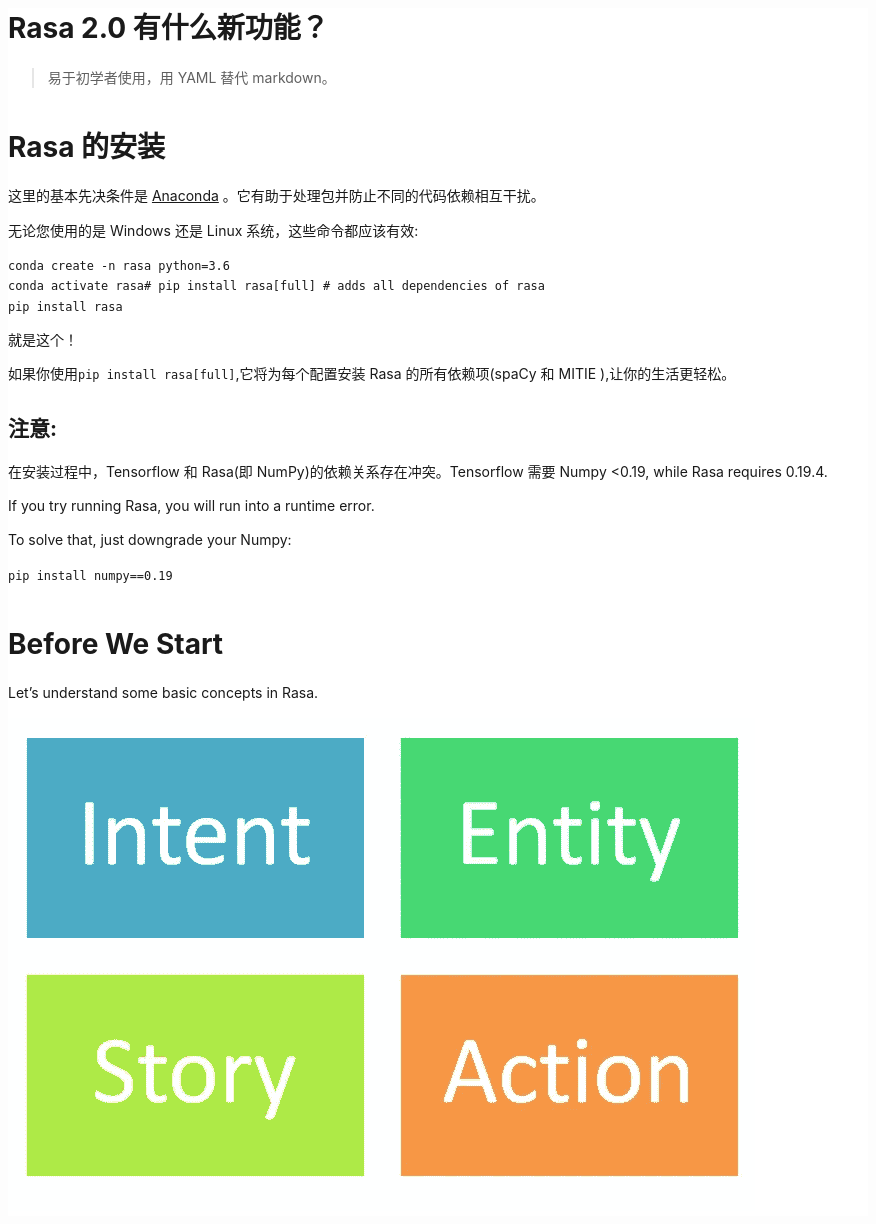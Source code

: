 # Rasa 2.0 有什么新功能？

> 易于初学者使用，用 YAML 替代 markdown。

# Rasa 的安装

这里的基本先决条件是 [Anaconda](https://www.anaconda.com/) 。它有助于处理包并防止不同的代码依赖相互干扰。

无论您使用的是 Windows 还是 Linux 系统，这些命令都应该有效:

```
conda create -n rasa python=3.6
conda activate rasa# pip install rasa[full] # adds all dependencies of rasa
pip install rasa
```

就是这个！

如果你使用`pip install rasa[full]`,它将为每个配置安装 Rasa 的所有依赖项(spaCy 和 MITIE ),让你的生活更轻松。

## 注意:

在安装过程中，Tensorflow 和 Rasa(即 NumPy)的依赖关系存在冲突。Tensorflow 需要 Numpy <0.19, while Rasa requires 0.19.4.

If you try running Rasa, you will run into a runtime error.

To solve that, just downgrade your Numpy:

```
pip install numpy==0.19
```

# Before We Start

Let’s understand some basic concepts in Rasa.

![](img/26bb853a6741974457d8ff9516cb2145.png)

